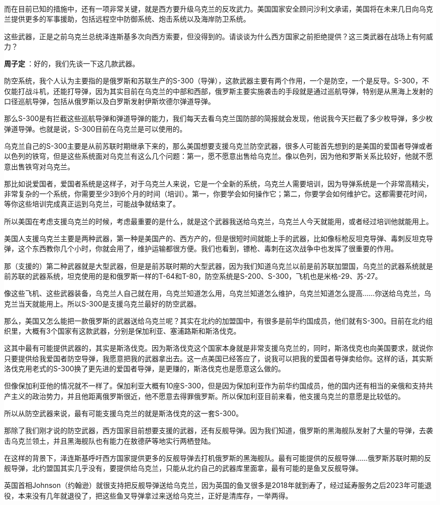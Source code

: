  而在目前已知的措施中，还有一项非常关键，就是西方要升级乌克兰的反攻武力。美国国家安全顾问沙利文承诺，美国将在未来几日向乌克兰提供更多的军事援助，包括远程空中防御系统、炮击系统以及海岸防卫系统。
</p>
<p>
 这些武器，正是之前乌克兰总统泽连斯基多次向西方索要，但没得到的。请谈谈为什么西方国家之前拒绝提供？这三类武器在战场上有何威力？
</p>
<p>
 <strong>
  周子定
 </strong>
 ：好的，我们先谈一下这几款武器。
</p>
<p>
 防空系统，我个人认为主要指的是俄罗斯和苏联生产的S-300（导弹），这款武器主要有两个作用，一个是防空，一个是反导。S-300，不仅能打战斗机，还能打导弹，因为其实目前在乌克兰的中部和西部，俄罗斯主要实施袭击的手段就是通过巡航导弹，特别是从黑海上发射的口径巡航导弹，包括从俄罗斯以及白罗斯发射伊斯坎德尔弹道导弹。
</p>
<p>
 那么S-300是有拦截这些巡航导弹和弹道导弹的能力，我们每天去看乌克兰国防部的简报就会发现，他说我今天拦截了多少枚导弹，多少枚弹道导弹。也就是说，S-300目前在乌克兰是可以使用的。
</p>
<p>
 乌克兰自己的S-300主要是从前苏联时期继承下来的，那么美国想要支援乌克兰防空武器，很多人可能首先想到的是美国的爱国者导弹或者以色列的铁穹，但是这些系统面对乌克兰有这么几个问题：第一，愿不愿意出售给乌克兰。像以色列，因为他和罗斯关系比较好，他就不愿意出售铁穹对乌克兰。
</p>
<p>
 那比如说爱国者，爱国者系统是这样子，对于乌克兰人来说，它是一个全新的系统，乌克兰人需要培训，因为导弹系统是一个非常高精尖，非常复杂的一个系统，你需要至少3到6个月的时间（培训）。第一，你要学会如何操作它；第二，你要学会如何维护它。这都需要花时间，等你这些培训完成真正运到乌克兰，可能战争就结束了。
</p>
<p>
 所以美国在考虑支援乌克兰的时候，考虑最重要的是什么，就是这个武器我送给乌克兰，乌克兰人今天就能用，或者经过培训他就能用上。
</p>
<p>
 美国人支援乌克兰主要是两种武器，第一种是美国产的、西方产的，但是很短时间就能上手的武器，比如像标枪反坦克导弹、毒刺反坦克导弹，这个东西教你几个小时，你就会用了，维护运输都很方便。我们也看到，镖枪、毒刺在这次战争中也发挥了很重要的作用。
</p>
<p>
 那（支援的）第二种武器就是大型武器，但是是前苏联时期的大型武器，因为我们知道乌克兰以前是前苏联加盟国，乌克兰的武器系统就是前苏联的武器系统，坦克使用的是和俄罗斯一样的T-64和T-80，防空系统是S-200、S-300，飞机也是米格-29、苏-27。
</p>
<p>
 像这些飞机、这些武器装备，乌克兰人自己就在用，乌克兰知道怎么用，乌克兰知道怎么维护，乌克兰知道怎么提高……你送给乌克兰，乌克兰当天就能用上。所以S-300是支援乌克兰最好的防空武器。
</p>
<p>
 那么，美国又怎么能把一款俄罗斯的武器送给乌克兰呢？其实在北约的加盟国中，有很多是前华约国成员，他们就有S-300。目前在北约组织里，大概有3个国家有这款武器，分别是保加利亚、塞浦路斯和斯洛伐克。
</p>
<p>
 这其中最有可能提供武器的，其实是斯洛伐克。因为斯洛伐克这个国家本身就是非常支援乌克兰的，同时，斯洛伐克也向美国要求，就说你只要提供给我爱国者防空导弹，我愿意把我的武器拿出去。这一点美国已经答应了，说我可以把我的爱国者导弹卖给你。这样的话，其实斯洛伐克用老式的S-300换了更先进的爱国者导弹，是更赚的，斯洛伐克也是愿意这么做的。
</p>
<p>
 但像保加利亚他的情况就不一样了。保加利亚大概有10座S-300，但是因为保加利亚作为前华约国成员，他的国内还有相当的亲俄和支持共产主义的政治势力，并且他距离俄罗斯很近，他不愿意去得罪俄罗斯。所以保加利亚目前来看，他支援乌克兰的意愿是比较低的。
</p>
<p>
 所以从防空武器来说，最有可能支援乌克兰的就是斯洛伐克的这一套S-300。
</p>
<p>
 那除了我们刚才说的防空武器，西方国家目前想要支援的武器，还有反舰导弹。因为我们知道，俄罗斯的黑海舰队发射了大量的导弹，去袭击乌克兰领土，并且黑海舰队也有能力在敖德萨等地实行两栖登陆。
</p>
<p>
 在这样的背景下，泽连斯基呼吁西方国家提供更多的反舰导弹去打机俄罗斯的黑海舰队。最有可能提供的反舰导弹……俄罗斯苏联时期的反舰导弹，北约盟国其实几乎没有，要提供给乌克兰，只能从北约自己的武器库里面拿，最有可能的是鱼叉反舰导弹。
</p>
<p>
 英国首相Johnson（约翰逊）就很支持把反舰导弹送给乌克兰，因为英国的鱼叉很多是2018年就到寿了，经过延寿服务之后2023年可能退役，本来没有几年就退役了，把这些鱼叉导弹拿过来送给乌克兰，正好是清库存，一举两得。